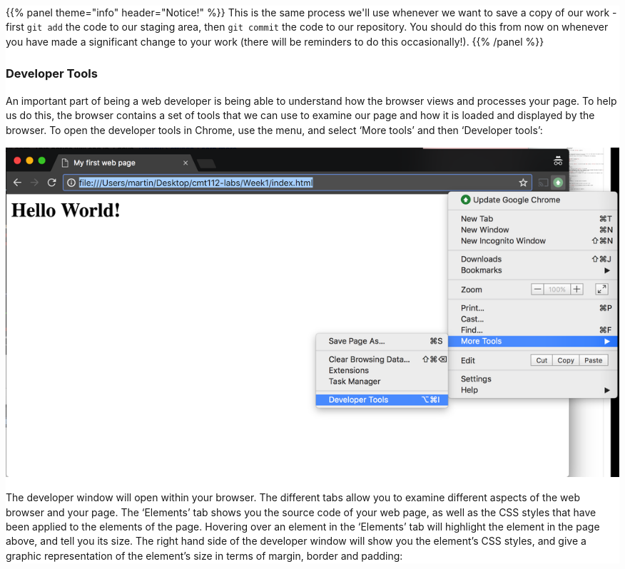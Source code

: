 {{% panel theme="info" header="Notice!" %}}
This is the same process we'll use whenever we want to save a copy of our work - first `git add` the code to our staging area, then `git commit` the code to our repository. You should do this from now on whenever you have made a significant change to your work (there will be reminders to do this occasionally!).
{{% /panel %}}

### Developer Tools

An important part of being a web developer is being able to understand how the browser views and processes your page. To help us do this, the browser contains a set of tools that we can use to examine our page and how it is loaded and displayed by the browser. To open the developer tools in Chrome, use the menu, and select ‘More tools’ and then ‘Developer tools’:

![Opening the Developer Tools](img/1.2.1/developer-tools.png)

The developer window will open within your browser. The different tabs allow you to examine different aspects of the web browser and your page. The ‘Elements’ tab shows you the source code of your web page, as well as the CSS styles that have been applied to the elements of the page. Hovering over an element in the ‘Elements’ tab will highlight the element in the page above, and tell you its size. The right hand side of the developer window will show you the element’s CSS styles, and give a graphic representation of the element’s size in terms of margin, border and padding:
